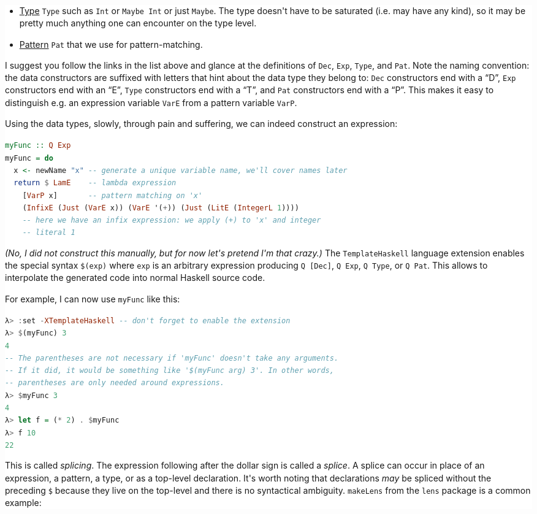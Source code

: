 * [Type](https://hackage.haskell.org/package/template-haskell/docs/Language-Haskell-TH.html#t:Type)
  `Type` such as `Int` or `Maybe Int` or just `Maybe`. The type doesn't have
  to be saturated (i.e. may have any kind), so it may be pretty much
  anything one can encounter on the type level.

* [Pattern](https://hackage.haskell.org/package/template-haskell/docs/Language-Haskell-TH.html#t:Pat)
  `Pat` that we use for pattern-matching.

I suggest you follow the links in the list above and glance at the
definitions of `Dec`, `Exp`, `Type`, and `Pat`. Note the naming convention:
the data constructors are suffixed with letters that hint about the data
type they belong to: `Dec` constructors end with a “D”, `Exp` constructors
end with an “E”, `Type` constructors end with a “T”, and `Pat` constructors
end with a “P”. This makes it easy to distinguish e.g. an expression
variable `VarE` from a pattern variable `VarP`.

Using the data types, slowly, through pain and suffering, we can indeed
construct an expression:

```haskell
myFunc :: Q Exp
myFunc = do
  x <- newName "x" -- generate a unique variable name, we'll cover names later
  return $ LamE    -- lambda expression
    [VarP x]       -- pattern matching on 'x'
    (InfixE (Just (VarE x)) (VarE '(+)) (Just (LitE (IntegerL 1))))
    -- here we have an infix expression: we apply (+) to 'x' and integer
    -- literal 1
```

*(No, I did not construct this manually, but for now let's pretend I'm that
crazy.)* The `TemplateHaskell` language extension enables the special syntax
`$(exp)` where `exp` is an arbitrary expression producing `Q [Dec]`, `Q
Exp`, `Q Type`, or `Q Pat`. This allows to interpolate the generated code
into normal Haskell source code.

For example, I can now use `myFunc` like this:

```haskell
λ> :set -XTemplateHaskell -- don't forget to enable the extension
λ> $(myFunc) 3
4
-- The parentheses are not necessary if 'myFunc' doesn't take any arguments.
-- If it did, it would be something like '$(myFunc arg) 3'. In other words,
-- parentheses are only needed around expressions.
λ> $myFunc 3
4
λ> let f = (* 2) . $myFunc
λ> f 10
22
```

This is called *splicing*. The expression following after the dollar sign is
called a *splice*. A splice can occur in place of an expression, a pattern,
a type, or as a top-level declaration. It's worth noting that declarations
*may* be spliced without the preceding `$` because they live on the
top-level and there is no syntactical ambiguity. `makeLens` from the `lens`
package is a common example:

